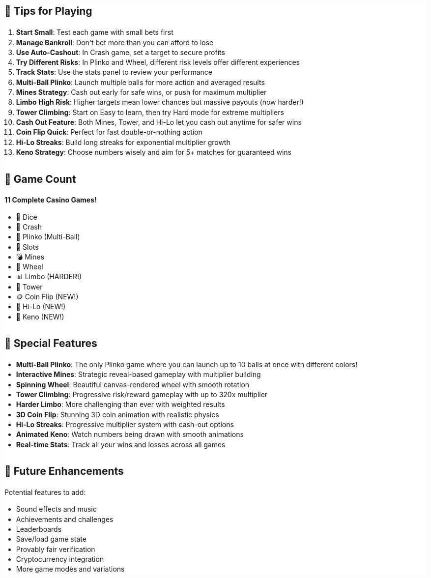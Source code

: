 ## 🎯 Tips for Playing

1. **Start Small**: Test each game with small bets first
2. **Manage Bankroll**: Don't bet more than you can afford to lose
3. **Use Auto-Cashout**: In Crash game, set a target to secure profits
4. **Try Different Risks**: In Plinko and Wheel, different risk levels offer different experiences
5. **Track Stats**: Use the stats panel to review your performance
6. **Multi-Ball Plinko**: Launch multiple balls for more action and averaged results
7. **Mines Strategy**: Cash out early for safe wins, or push for maximum multiplier
8. **Limbo High Risk**: Higher targets mean lower chances but massive payouts (now harder!)
9. **Tower Climbing**: Start on Easy to learn, then try Hard mode for extreme multipliers
10. **Cash Out Feature**: Both Mines, Tower, and Hi-Lo let you cash out anytime for safer wins
11. **Coin Flip Quick**: Perfect for fast double-or-nothing action
12. **Hi-Lo Streaks**: Build long streaks for exponential multiplier growth
13. **Keno Strategy**: Choose numbers wisely and aim for 5+ matches for guaranteed wins

## 🌟 Game Count

**11 Complete Casino Games!**
- 🎲 Dice
- 🚀 Crash  
- 🎯 Plinko (Multi-Ball)
- 🎰 Slots
- 💣 Mines
- 🎡 Wheel
- 📊 Limbo (HARDER!)
- 🗼 Tower
- 🪙 Coin Flip (NEW!)
- 🎴 Hi-Lo (NEW!)
- 🎱 Keno (NEW!)

## 🎨 Special Features

- **Multi-Ball Plinko**: The only Plinko game where you can launch up to 10 balls at once with different colors!
- **Interactive Mines**: Strategic reveal-based gameplay with multiplier building
- **Spinning Wheel**: Beautiful canvas-rendered wheel with smooth rotation
- **Tower Climbing**: Progressive risk/reward gameplay with up to 320x multiplier
- **Harder Limbo**: More challenging than ever with weighted results
- **3D Coin Flip**: Stunning 3D coin animation with realistic physics
- **Hi-Lo Streaks**: Progressive multiplier system with cash-out options
- **Animated Keno**: Watch numbers being drawn with smooth animations
- **Real-time Stats**: Track all your wins and losses across all games

## 🌟 Future Enhancements

Potential features to add:
- Sound effects and music
- Achievements and challenges
- Leaderboards
- Save/load game state
- Provably fair verification
- Cryptocurrency integration
- More game modes and variations
